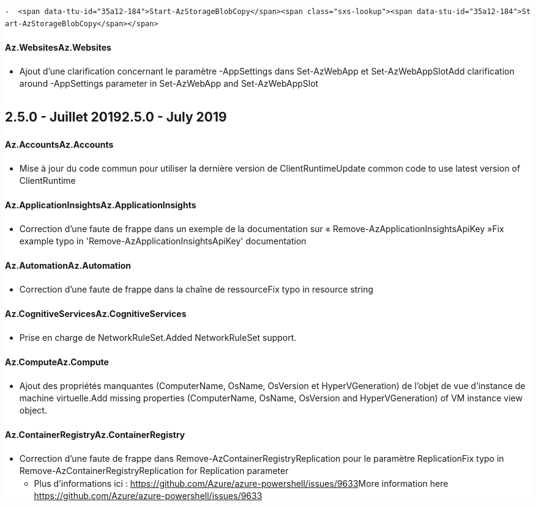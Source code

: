     -  <span data-ttu-id="35a12-184">Start-AzStorageBlobCopy</span><span class="sxs-lookup"><span data-stu-id="35a12-184">Start-AzStorageBlobCopy</span></span>

#### <a name="azwebsites"></a><span data-ttu-id="35a12-185">Az.Websites</span><span class="sxs-lookup"><span data-stu-id="35a12-185">Az.Websites</span></span>
* <span data-ttu-id="35a12-186">Ajout d’une clarification concernant le paramètre -AppSettings dans Set-AzWebApp et Set-AzWebAppSlot</span><span class="sxs-lookup"><span data-stu-id="35a12-186">Add clarification around -AppSettings parameter in Set-AzWebApp and Set-AzWebAppSlot</span></span>

## <a name="250---july-2019"></a><span data-ttu-id="35a12-187">2.5.0 - Juillet 2019</span><span class="sxs-lookup"><span data-stu-id="35a12-187">2.5.0 - July 2019</span></span>
#### <a name="azaccounts"></a><span data-ttu-id="35a12-188">Az.Accounts</span><span class="sxs-lookup"><span data-stu-id="35a12-188">Az.Accounts</span></span>
* <span data-ttu-id="35a12-189">Mise à jour du code commun pour utiliser la dernière version de ClientRuntime</span><span class="sxs-lookup"><span data-stu-id="35a12-189">Update common code to use latest version of ClientRuntime</span></span>

#### <a name="azapplicationinsights"></a><span data-ttu-id="35a12-190">Az.ApplicationInsights</span><span class="sxs-lookup"><span data-stu-id="35a12-190">Az.ApplicationInsights</span></span>
* <span data-ttu-id="35a12-191">Correction d’une faute de frappe dans un exemple de la documentation sur « Remove-AzApplicationInsightsApiKey »</span><span class="sxs-lookup"><span data-stu-id="35a12-191">Fix example typo in 'Remove-AzApplicationInsightsApiKey' documentation</span></span> 

#### <a name="azautomation"></a><span data-ttu-id="35a12-192">Az.Automation</span><span class="sxs-lookup"><span data-stu-id="35a12-192">Az.Automation</span></span>
* <span data-ttu-id="35a12-193">Correction d’une faute de frappe dans la chaîne de ressource</span><span class="sxs-lookup"><span data-stu-id="35a12-193">Fix typo in resource string</span></span> 

#### <a name="azcognitiveservices"></a><span data-ttu-id="35a12-194">Az.CognitiveServices</span><span class="sxs-lookup"><span data-stu-id="35a12-194">Az.CognitiveServices</span></span>
* <span data-ttu-id="35a12-195">Prise en charge de NetworkRuleSet.</span><span class="sxs-lookup"><span data-stu-id="35a12-195">Added NetworkRuleSet support.</span></span>

#### <a name="azcompute"></a><span data-ttu-id="35a12-196">Az.Compute</span><span class="sxs-lookup"><span data-stu-id="35a12-196">Az.Compute</span></span>
* <span data-ttu-id="35a12-197">Ajout des propriétés manquantes (ComputerName, OsName, OsVersion et HyperVGeneration) de l’objet de vue d’instance de machine virtuelle.</span><span class="sxs-lookup"><span data-stu-id="35a12-197">Add missing properties (ComputerName, OsName, OsVersion and HyperVGeneration) of VM instance view object.</span></span>

#### <a name="azcontainerregistry"></a><span data-ttu-id="35a12-198">Az.ContainerRegistry</span><span class="sxs-lookup"><span data-stu-id="35a12-198">Az.ContainerRegistry</span></span>
* <span data-ttu-id="35a12-199">Correction d’une faute de frappe dans Remove-AzContainerRegistryReplication pour le paramètre Replication</span><span class="sxs-lookup"><span data-stu-id="35a12-199">Fix typo in Remove-AzContainerRegistryReplication for Replication parameter</span></span>
    - <span data-ttu-id="35a12-200">Plus d’informations ici : https://github.com/Azure/azure-powershell/issues/9633</span><span class="sxs-lookup"><span data-stu-id="35a12-200">More information here https://github.com/Azure/azure-powershell/issues/9633</span></span>

